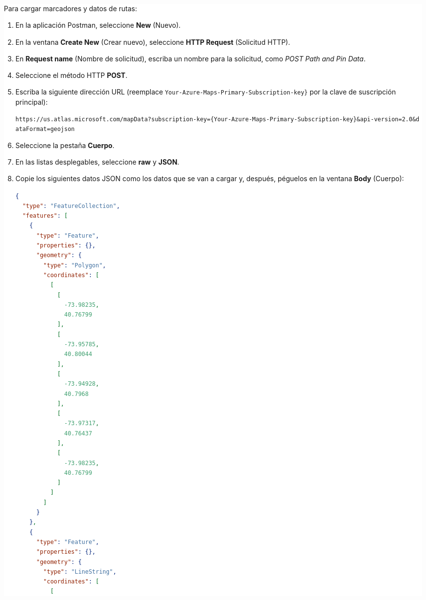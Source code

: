 Para cargar marcadores y datos de rutas:

1. En la aplicación Postman, seleccione **New** (Nuevo).

2. En la ventana **Create New** (Crear nuevo), seleccione **HTTP Request** (Solicitud HTTP).

3. En **Request name** (Nombre de solicitud), escriba un nombre para la solicitud, como *POST Path and Pin Data*.

4. Seleccione el método HTTP **POST**.

5. Escriba la siguiente dirección URL (reemplace `Your-Azure-Maps-Primary-Subscription-key}` por la clave de suscripción principal):

    ```HTTP
    https://us.atlas.microsoft.com/mapData?subscription-key={Your-Azure-Maps-Primary-Subscription-key}&api-version=2.0&dataFormat=geojson
    ```

6. Seleccione la pestaña **Cuerpo**.

7. En las listas desplegables, seleccione **raw** y **JSON**.

8. Copie los siguientes datos JSON como los datos que se van a cargar y, después, péguelos en la ventana **Body** (Cuerpo):
  
    ```JSON
    {
      "type": "FeatureCollection",
      "features": [
        {
          "type": "Feature",
          "properties": {},
          "geometry": {
            "type": "Polygon",
            "coordinates": [
              [
                [
                  -73.98235,
                  40.76799
                ],
                [
                  -73.95785,
                  40.80044
                ],
                [
                  -73.94928,
                  40.7968
                ],
                [
                  -73.97317,
                  40.76437
                ],
                [
                  -73.98235,
                  40.76799
                ]
              ]
            ]
          }
        },
        {
          "type": "Feature",
          "properties": {},
          "geometry": {
            "type": "LineString",
            "coordinates": [
              [